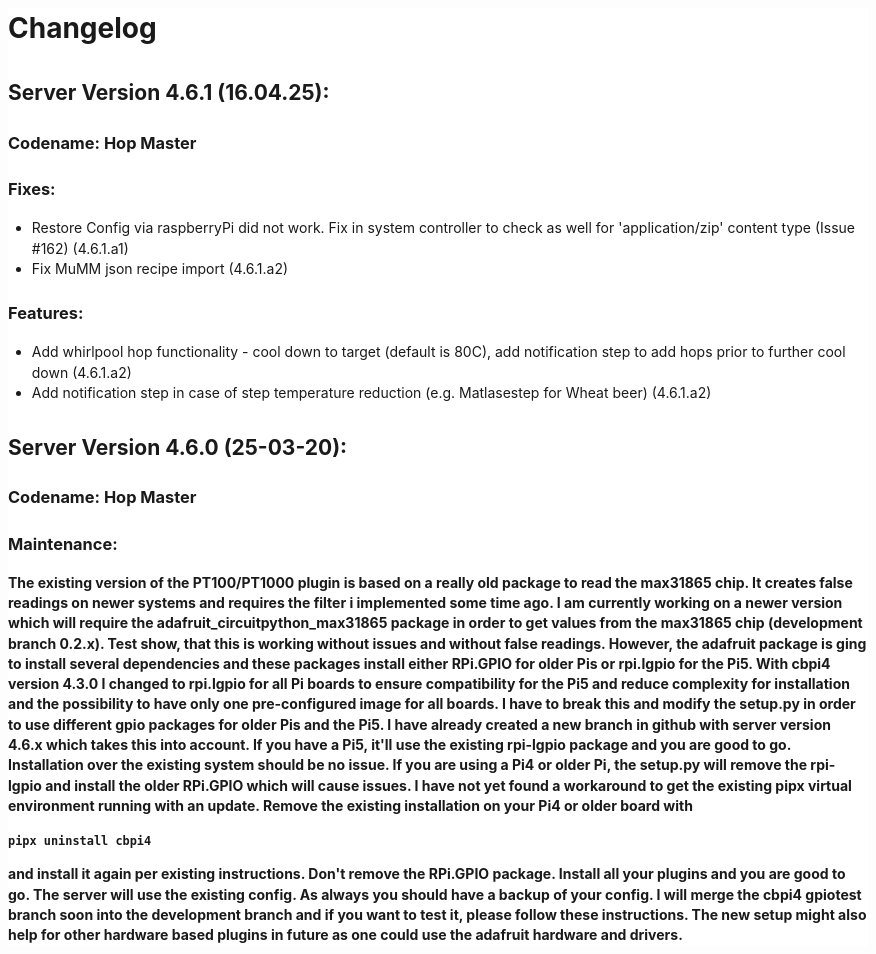 # Changelog

## Server Version 4.6.1 (16.04.25):
### Codename: Hop Master

### Fixes:
- Restore Config via raspberryPi did not work. Fix in system controller to check as well for 'application/zip' content type (Issue #162) (4.6.1.a1)
- Fix MuMM json recipe import (4.6.1.a2)

### Features:
- Add whirlpool hop functionality - cool down to target (default is 80C), add notification step to add hops prior to further cool down (4.6.1.a2)
- Add notification step in case of step temperature reduction (e.g. Matlasestep for Wheat beer) (4.6.1.a2)

## Server Version 4.6.0 (25-03-20):
### Codename: Hop Master

### Maintenance:
<strong>The existing version of the PT100/PT1000 plugin is based on a really old package to read the max31865 chip. It creates false readings on newer systems and requires the filter i implemented some time ago. I am currently working on a newer version which will require the adafruit_circuitpython_max31865 package in order to get values from the max31865 chip (development branch 0.2.x). Test show, that this is working without issues and without false readings. However, the adafruit package is ging to install several dependencies and these packages install either RPi.GPIO for older Pis or rpi.lgpio for the Pi5. With cbpi4 version 4.3.0 I changed to rpi.lgpio for all Pi boards to ensure compatibility for the Pi5 and reduce complexity for installation and the possibility to have only one pre-configured image for all boards. I have to break this and modify the setup.py in order to use different gpio packages for older Pis and the Pi5. 
I have already created a new branch in github with server version 4.6.x which takes this into account. If you have a Pi5, it'll use the existing rpi-lgpio package and you are good to go. Installation over the existing system should be no issue.
If you are using a Pi4 or older Pi, the setup.py will remove the rpi-lgpio and install the older RPi.GPIO which will cause issues. I have not yet found a workaround to get the existing pipx virtual environment running with an update. 
Remove the existing installation on your Pi4 or older board with 

`pipx uninstall cbpi4`

and install it again per existing instructions. Don't remove the RPi.GPIO package. Install all your plugins and you are good to go. The server will use the existing config. As always you should have a backup of your config.
I will merge the cbpi4 gpiotest branch soon into the development branch and if you want to test it, please follow these instructions. 
The new setup might also help for other hardware based plugins in future as one could use the adafruit hardware and drivers.</strong>
